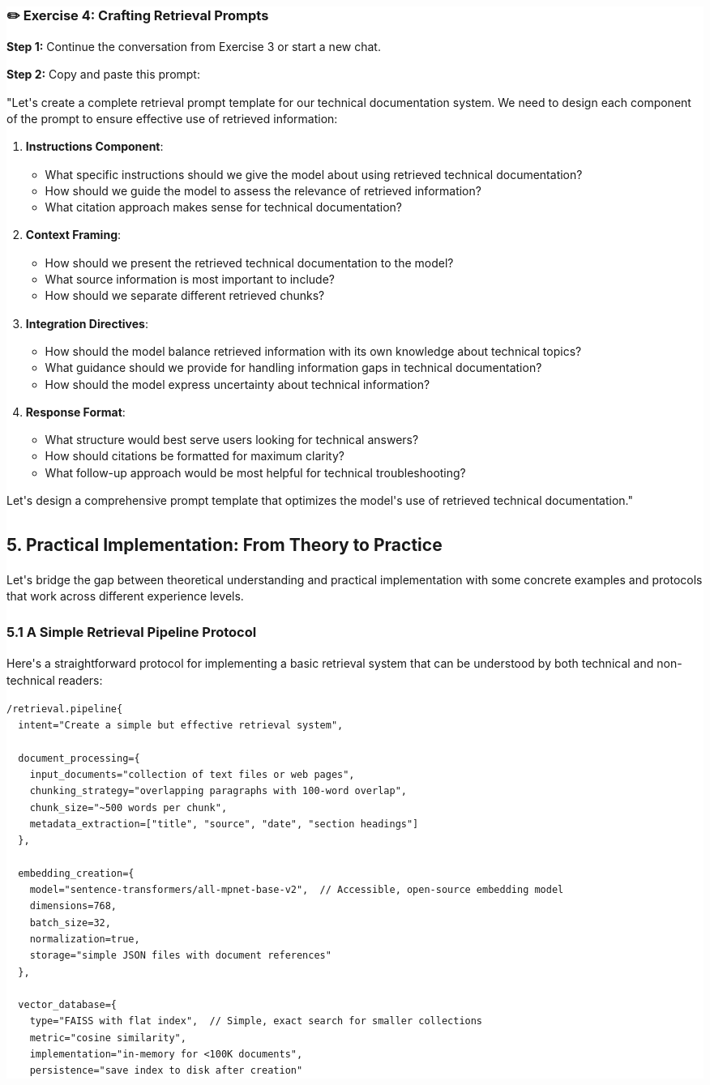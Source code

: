 ### ✏️ Exercise 4: Crafting Retrieval Prompts

**Step 1:** Continue the conversation from Exercise 3 or start a new chat.

**Step 2:** Copy and paste this prompt:

"Let's create a complete retrieval prompt template for our technical documentation system. We need to design each component of the prompt to ensure effective use of retrieved information:

1. **Instructions Component**:
   - What specific instructions should we give the model about using retrieved technical documentation?
   - How should we guide the model to assess the relevance of retrieved information?
   - What citation approach makes sense for technical documentation?

2. **Context Framing**:
   - How should we present the retrieved technical documentation to the model?
   - What source information is most important to include?
   - How should we separate different retrieved chunks?

3. **Integration Directives**:
   - How should the model balance retrieved information with its own knowledge about technical topics?
   - What guidance should we provide for handling information gaps in technical documentation?
   - How should the model express uncertainty about technical information?

4. **Response Format**:
   - What structure would best serve users looking for technical answers?
   - How should citations be formatted for maximum clarity?
   - What follow-up approach would be most helpful for technical troubleshooting?

Let's design a comprehensive prompt template that optimizes the model's use of retrieved technical documentation."

## 5. Practical Implementation: From Theory to Practice

Let's bridge the gap between theoretical understanding and practical implementation with some concrete examples and protocols that work across different experience levels.

### 5.1 A Simple Retrieval Pipeline Protocol

Here's a straightforward protocol for implementing a basic retrieval system that can be understood by both technical and non-technical readers:

```
/retrieval.pipeline{
  intent="Create a simple but effective retrieval system",
  
  document_processing={
    input_documents="collection of text files or web pages",
    chunking_strategy="overlapping paragraphs with 100-word overlap",
    chunk_size="~500 words per chunk",
    metadata_extraction=["title", "source", "date", "section headings"]
  },
  
  embedding_creation={
    model="sentence-transformers/all-mpnet-base-v2",  // Accessible, open-source embedding model
    dimensions=768,
    batch_size=32,
    normalization=true,
    storage="simple JSON files with document references"
  },
  
  vector_database={
    type="FAISS with flat index",  // Simple, exact search for smaller collections
    metric="cosine similarity",
    implementation="in-memory for <100K documents",
    persistence="save index to disk after creation"
```